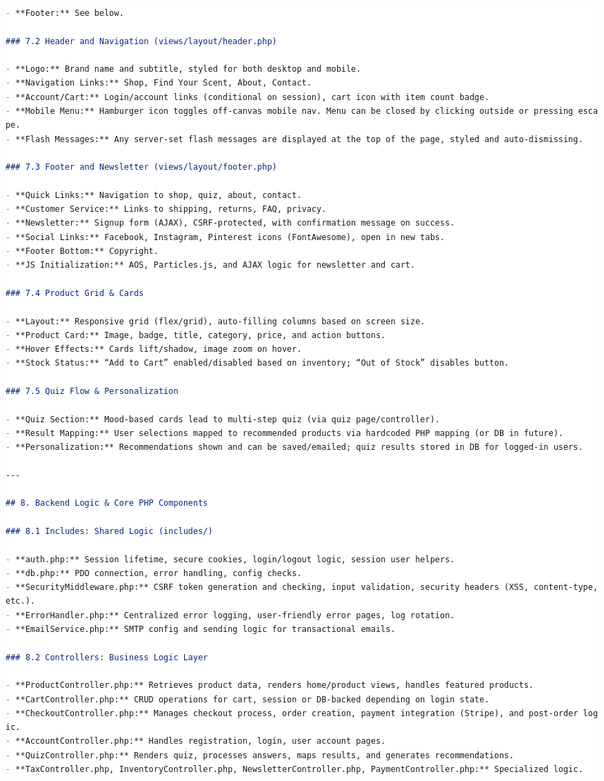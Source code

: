 ````markdown name=technical_design_specification.md
- **Footer:** See below.

### 7.2 Header and Navigation (views/layout/header.php)

- **Logo:** Brand name and subtitle, styled for both desktop and mobile.
- **Navigation Links:** Shop, Find Your Scent, About, Contact.
- **Account/Cart:** Login/account links (conditional on session), cart icon with item count badge.
- **Mobile Menu:** Hamburger icon toggles off-canvas mobile nav. Menu can be closed by clicking outside or pressing escape.
- **Flash Messages:** Any server-set flash messages are displayed at the top of the page, styled and auto-dismissing.

### 7.3 Footer and Newsletter (views/layout/footer.php)

- **Quick Links:** Navigation to shop, quiz, about, contact.
- **Customer Service:** Links to shipping, returns, FAQ, privacy.
- **Newsletter:** Signup form (AJAX), CSRF-protected, with confirmation message on success.
- **Social Links:** Facebook, Instagram, Pinterest icons (FontAwesome), open in new tabs.
- **Footer Bottom:** Copyright.
- **JS Initialization:** AOS, Particles.js, and AJAX logic for newsletter and cart.

### 7.4 Product Grid & Cards

- **Layout:** Responsive grid (flex/grid), auto-filling columns based on screen size.
- **Product Card:** Image, badge, title, category, price, and action buttons.
- **Hover Effects:** Cards lift/shadow, image zoom on hover.
- **Stock Status:** “Add to Cart” enabled/disabled based on inventory; “Out of Stock” disables button.

### 7.5 Quiz Flow & Personalization

- **Quiz Section:** Mood-based cards lead to multi-step quiz (via quiz page/controller).
- **Result Mapping:** User selections mapped to recommended products via hardcoded PHP mapping (or DB in future).
- **Personalization:** Recommendations shown and can be saved/emailed; quiz results stored in DB for logged-in users.

---

## 8. Backend Logic & Core PHP Components

### 8.1 Includes: Shared Logic (includes/)

- **auth.php:** Session lifetime, secure cookies, login/logout logic, session user helpers.
- **db.php:** PDO connection, error handling, config checks.
- **SecurityMiddleware.php:** CSRF token generation and checking, input validation, security headers (XSS, content-type, etc.).
- **ErrorHandler.php:** Centralized error logging, user-friendly error pages, log rotation.
- **EmailService.php:** SMTP config and sending logic for transactional emails.

### 8.2 Controllers: Business Logic Layer

- **ProductController.php:** Retrieves product data, renders home/product views, handles featured products.
- **CartController.php:** CRUD operations for cart, session or DB-backed depending on login state.
- **CheckoutController.php:** Manages checkout process, order creation, payment integration (Stripe), and post-order logic.
- **AccountController.php:** Handles registration, login, user account pages.
- **QuizController.php:** Renders quiz, processes answers, maps results, and generates recommendations.
- **TaxController.php, InventoryController.php, NewsletterController.php, PaymentController.php:** Specialized logic.

````